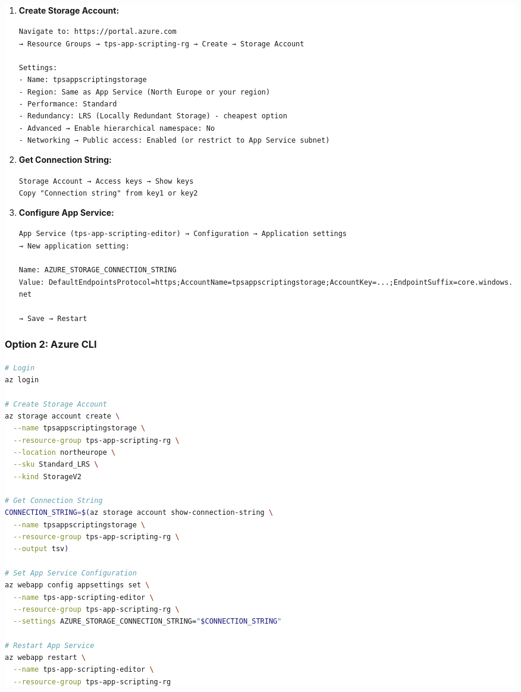 1. **Create Storage Account:**
   ```
   Navigate to: https://portal.azure.com
   → Resource Groups → tps-app-scripting-rg → Create → Storage Account
   
   Settings:
   - Name: tpsappscriptingstorage
   - Region: Same as App Service (North Europe or your region)
   - Performance: Standard
   - Redundancy: LRS (Locally Redundant Storage) - cheapest option
   - Advanced → Enable hierarchical namespace: No
   - Networking → Public access: Enabled (or restrict to App Service subnet)
   ```

2. **Get Connection String:**
   ```
   Storage Account → Access keys → Show keys
   Copy "Connection string" from key1 or key2
   ```

3. **Configure App Service:**
   ```
   App Service (tps-app-scripting-editor) → Configuration → Application settings
   → New application setting:
   
   Name: AZURE_STORAGE_CONNECTION_STRING
   Value: DefaultEndpointsProtocol=https;AccountName=tpsappscriptingstorage;AccountKey=...;EndpointSuffix=core.windows.net
   
   → Save → Restart
   ```

### Option 2: Azure CLI

```bash
# Login
az login

# Create Storage Account
az storage account create \
  --name tpsappscriptingstorage \
  --resource-group tps-app-scripting-rg \
  --location northeurope \
  --sku Standard_LRS \
  --kind StorageV2

# Get Connection String
CONNECTION_STRING=$(az storage account show-connection-string \
  --name tpsappscriptingstorage \
  --resource-group tps-app-scripting-rg \
  --output tsv)

# Set App Service Configuration
az webapp config appsettings set \
  --name tps-app-scripting-editor \
  --resource-group tps-app-scripting-rg \
  --settings AZURE_STORAGE_CONNECTION_STRING="$CONNECTION_STRING"

# Restart App Service
az webapp restart \
  --name tps-app-scripting-editor \
  --resource-group tps-app-scripting-rg
```
